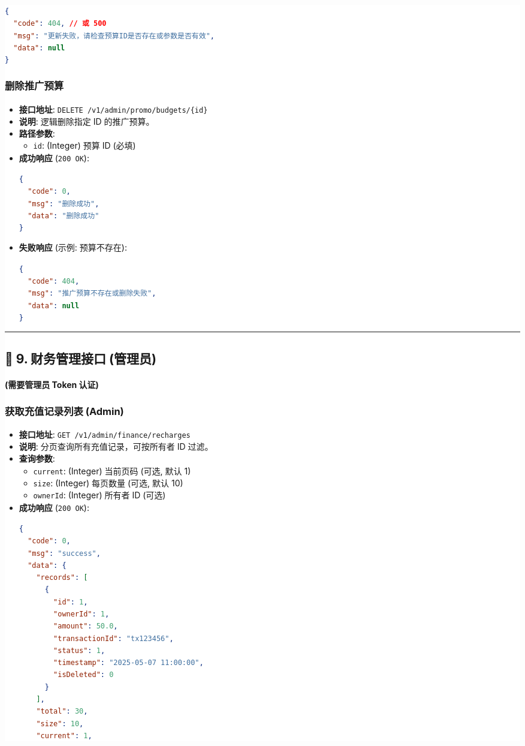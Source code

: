   ```json
  {
    "code": 404, // 或 500
    "msg": "更新失败，请检查预算ID是否存在或参数是否有效",
    "data": null
  }
  ```

### 删除推广预算

- **接口地址**: `DELETE /v1/admin/promo/budgets/{id}`
- **说明**: 逻辑删除指定 ID 的推广预算。
- **路径参数**:
  - `id`: (Integer) 预算 ID (必填)
- **成功响应** (`200 OK`):
  ```json
  {
    "code": 0,
    "msg": "删除成功",
    "data": "删除成功"
  }
  ```
- **失败响应** (示例: 预算不存在):
  ```json
  {
    "code": 404,
    "msg": "推广预算不存在或删除失败",
    "data": null
  }
  ```

---

## 🧾 9. 财务管理接口 (管理员)

**(需要管理员 Token 认证)**

### 获取充值记录列表 (Admin)

- **接口地址**: `GET /v1/admin/finance/recharges`
- **说明**: 分页查询所有充值记录，可按所有者 ID 过滤。
- **查询参数**:
  - `current`: (Integer) 当前页码 (可选, 默认 1)
  - `size`: (Integer) 每页数量 (可选, 默认 10)
  - `ownerId`: (Integer) 所有者 ID (可选)
- **成功响应** (`200 OK`):
  ```json
  {
    "code": 0,
    "msg": "success",
    "data": {
      "records": [
        {
          "id": 1,
          "ownerId": 1,
          "amount": 50.0,
          "transactionId": "tx123456",
          "status": 1,
          "timestamp": "2025-05-07 11:00:00",
          "isDeleted": 0
        }
      ],
      "total": 30,
      "size": 10,
      "current": 1,
  ```